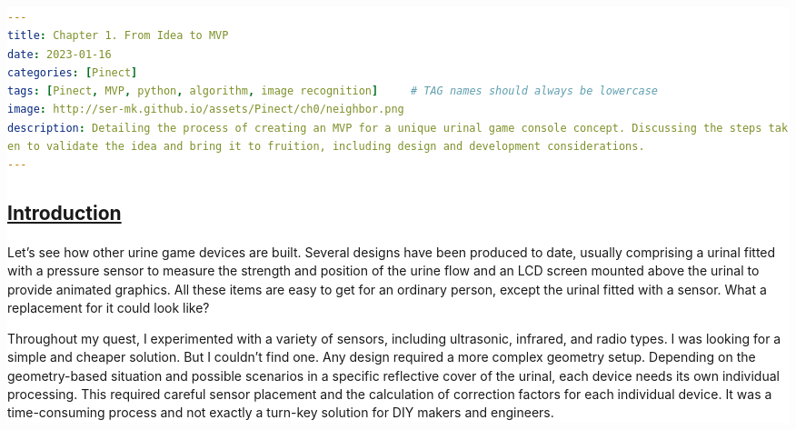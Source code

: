 ```yaml
---
title: Chapter 1. From Idea to MVP
date: 2023-01-16
categories: [Pinect]
tags: [Pinect, MVP, python, algorithm, image recognition]     # TAG names should always be lowercase
image: http://ser-mk.github.io/assets/Pinect/ch0/neighbor.png
description: Detailing the process of creating an MVP for a unique urinal game console concept. Discussing the steps taken to validate the idea and bring it to fruition, including design and development considerations.
---
```


## [**Introduction**](https://ser-mk.github.io/pinect/intro/)

Let’s see how other urine game devices are built. Several designs have been produced to date, usually comprising a urinal fitted with a pressure sensor to measure the strength and position of the urine flow and an LCD screen mounted above the urinal to provide animated graphics. All these items are easy to get for an ordinary person, except the urinal fitted with a sensor. What a replacement for it could look like?

Throughout my quest, I experimented with a variety of sensors, including ultrasonic, infrared, and radio types. I was looking for a simple and cheaper solution. But I couldn’t find one. Any design required a more complex geometry setup. Depending on the geometry-based situation and possible scenarios in a specific reflective cover of the urinal, each device needs its own individual processing. This required careful sensor placement and the calculation of correction factors for each individual device. It was a time-consuming process and not exactly a turn-key solution for DIY makers and engineers.
